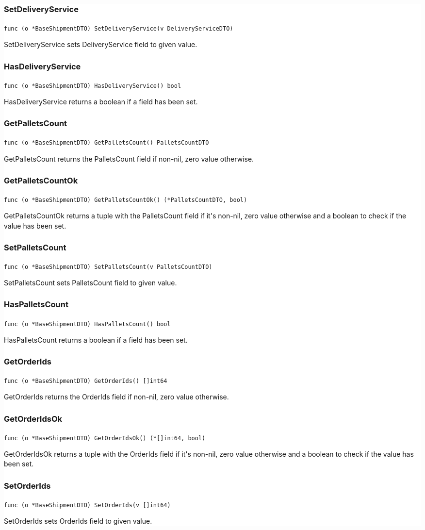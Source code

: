 ### SetDeliveryService

`func (o *BaseShipmentDTO) SetDeliveryService(v DeliveryServiceDTO)`

SetDeliveryService sets DeliveryService field to given value.

### HasDeliveryService

`func (o *BaseShipmentDTO) HasDeliveryService() bool`

HasDeliveryService returns a boolean if a field has been set.

### GetPalletsCount

`func (o *BaseShipmentDTO) GetPalletsCount() PalletsCountDTO`

GetPalletsCount returns the PalletsCount field if non-nil, zero value otherwise.

### GetPalletsCountOk

`func (o *BaseShipmentDTO) GetPalletsCountOk() (*PalletsCountDTO, bool)`

GetPalletsCountOk returns a tuple with the PalletsCount field if it's non-nil, zero value otherwise
and a boolean to check if the value has been set.

### SetPalletsCount

`func (o *BaseShipmentDTO) SetPalletsCount(v PalletsCountDTO)`

SetPalletsCount sets PalletsCount field to given value.

### HasPalletsCount

`func (o *BaseShipmentDTO) HasPalletsCount() bool`

HasPalletsCount returns a boolean if a field has been set.

### GetOrderIds

`func (o *BaseShipmentDTO) GetOrderIds() []int64`

GetOrderIds returns the OrderIds field if non-nil, zero value otherwise.

### GetOrderIdsOk

`func (o *BaseShipmentDTO) GetOrderIdsOk() (*[]int64, bool)`

GetOrderIdsOk returns a tuple with the OrderIds field if it's non-nil, zero value otherwise
and a boolean to check if the value has been set.

### SetOrderIds

`func (o *BaseShipmentDTO) SetOrderIds(v []int64)`

SetOrderIds sets OrderIds field to given value.

